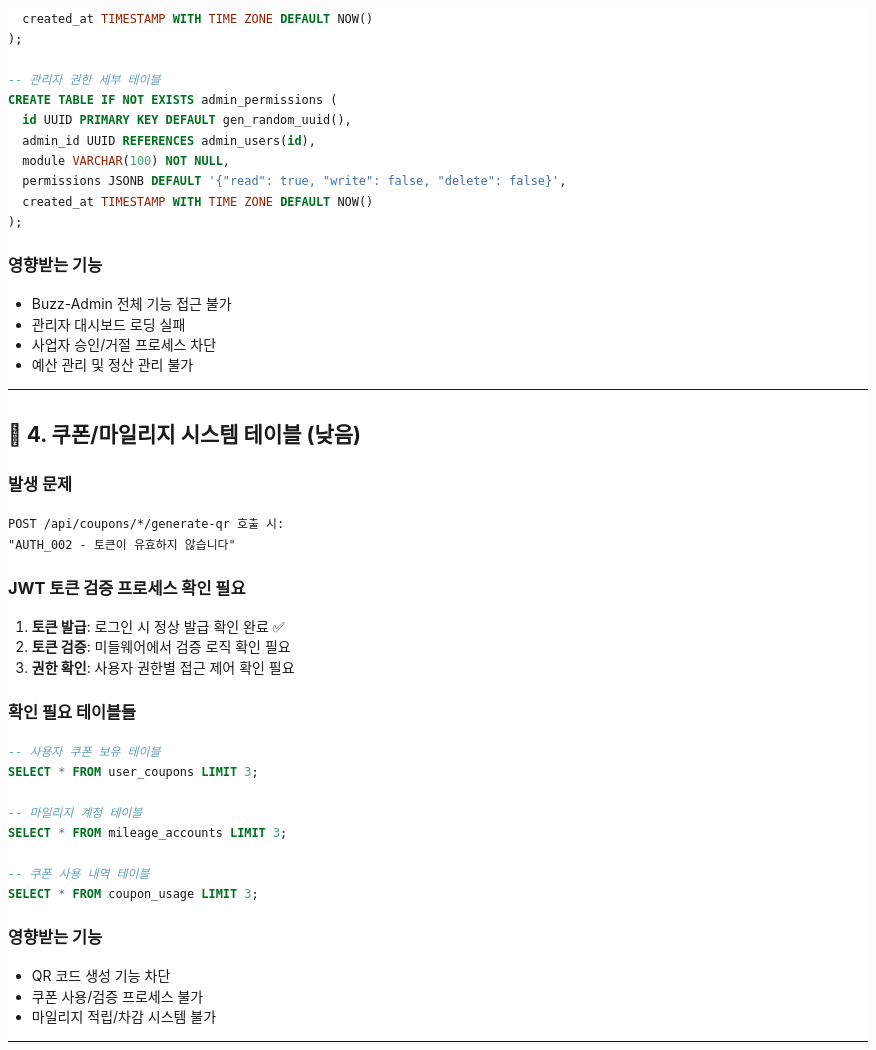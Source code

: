```sql
  created_at TIMESTAMP WITH TIME ZONE DEFAULT NOW()
);

-- 관리자 권한 세부 테이블
CREATE TABLE IF NOT EXISTS admin_permissions (
  id UUID PRIMARY KEY DEFAULT gen_random_uuid(),
  admin_id UUID REFERENCES admin_users(id),
  module VARCHAR(100) NOT NULL,
  permissions JSONB DEFAULT '{"read": true, "write": false, "delete": false}',
  created_at TIMESTAMP WITH TIME ZONE DEFAULT NOW()
);
```

### 영향받는 기능
- Buzz-Admin 전체 기능 접근 불가
- 관리자 대시보드 로딩 실패
- 사업자 승인/거절 프로세스 차단
- 예산 관리 및 정산 관리 불가

---

## 🔵 4. 쿠폰/마일리지 시스템 테이블 (낮음)

### 발생 문제
```
POST /api/coupons/*/generate-qr 호출 시:  
"AUTH_002 - 토큰이 유효하지 않습니다"
```

### JWT 토큰 검증 프로세스 확인 필요
1. **토큰 발급**: 로그인 시 정상 발급 확인 완료 ✅
2. **토큰 검증**: 미들웨어에서 검증 로직 확인 필요
3. **권한 확인**: 사용자 권한별 접근 제어 확인 필요

### 확인 필요 테이블들
```sql
-- 사용자 쿠폰 보유 테이블
SELECT * FROM user_coupons LIMIT 3;

-- 마일리지 계정 테이블  
SELECT * FROM mileage_accounts LIMIT 3;

-- 쿠폰 사용 내역 테이블
SELECT * FROM coupon_usage LIMIT 3;
```

### 영향받는 기능
- QR 코드 생성 기능 차단
- 쿠폰 사용/검증 프로세스 불가
- 마일리지 적립/차감 시스템 불가

---
